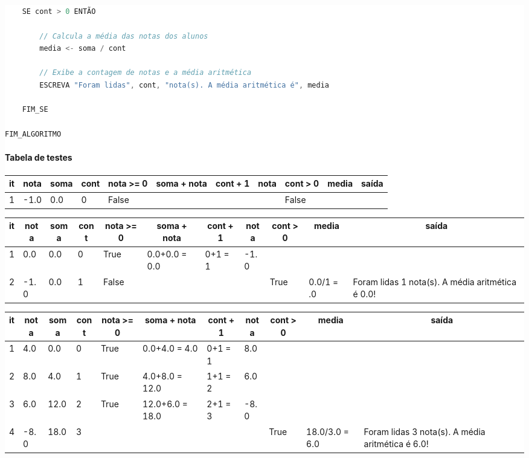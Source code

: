 ```java
	SE cont > 0 ENTÃO

		// Calcula a média das notas dos alunos
		media <- soma / cont

		// Exibe a contagem de notas e a média aritmética
		ESCREVA "Foram lidas", cont, "nota(s). A média aritmética é", media

	FIM_SE

FIM_ALGORITMO
```

#### Tabela de testes

| it  | nota  | soma  | cont | nota >= 0 | soma + nota     | cont + 1 | nota    | cont > 0 | media          | saída                                            | 
| --  | --    | --    | --   | --        | --              | --       | --      | --       | --             | --                                               |
| 1   | -1.0  | 0.0   | 0    | False     |                 |          |         | False    |                |                                                  |

| it  | nota  | soma  | cont | nota >= 0 | soma + nota     | cont + 1 | nota    | cont > 0 | media          | saída                                            | 
| --  | --    | --    | --   | --        | --              | --       | --      | --       | --             | --                                               |
| 1   | 0.0   | 0.0   | 0    | True      | 0.0+0.0 = 0.0   | 0+1 = 1  | -1.0    |          |                |                                                  |
| 2   | -1.0  | 0.0   | 1    | False     |                 |          |         | True     | 0.0/1 = .0     | Foram lidas 1 nota(s). A média aritmética é 0.0! |

| it  | nota  | soma  | cont | nota >= 0 | soma + nota     | cont + 1 | nota    | cont > 0 | media          | saída                                            | 
| --  | --    | --    | --   | --        | --              | --       | --      | --       | --             | --                                               |
| 1   | 4.0   | 0.0   | 0    | True      | 0.0+4.0 = 4.0   | 0+1 = 1  | 8.0     |          |                |                                                  |
| 2   | 8.0   | 4.0   | 1    | True      | 4.0+8.0 = 12.0  | 1+1 = 2  | 6.0     |          |                |                                                  |
| 3   | 6.0   | 12.0  | 2    | True      | 12.0+6.0 = 18.0 | 2+1 = 3  | -8.0    |          |                |                                                  |
| 4   | -8.0  | 18.0  | 3    |           |                 |          |         | True     | 18.0/3.0 = 6.0 | Foram lidas 3 nota(s). A média aritmética é 6.0! |
